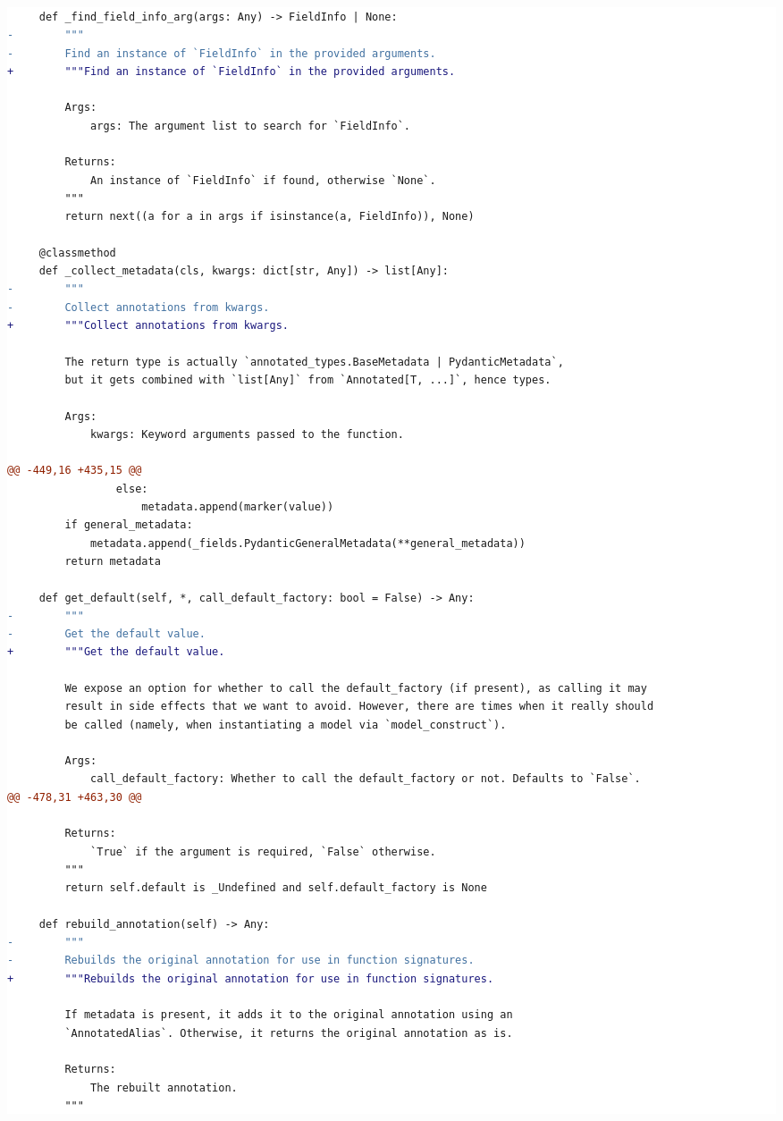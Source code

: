 ```diff
     def _find_field_info_arg(args: Any) -> FieldInfo | None:
-        """
-        Find an instance of `FieldInfo` in the provided arguments.
+        """Find an instance of `FieldInfo` in the provided arguments.
 
         Args:
             args: The argument list to search for `FieldInfo`.
 
         Returns:
             An instance of `FieldInfo` if found, otherwise `None`.
         """
         return next((a for a in args if isinstance(a, FieldInfo)), None)
 
     @classmethod
     def _collect_metadata(cls, kwargs: dict[str, Any]) -> list[Any]:
-        """
-        Collect annotations from kwargs.
+        """Collect annotations from kwargs.
 
         The return type is actually `annotated_types.BaseMetadata | PydanticMetadata`,
         but it gets combined with `list[Any]` from `Annotated[T, ...]`, hence types.
 
         Args:
             kwargs: Keyword arguments passed to the function.
 
@@ -449,16 +435,15 @@
                 else:
                     metadata.append(marker(value))
         if general_metadata:
             metadata.append(_fields.PydanticGeneralMetadata(**general_metadata))
         return metadata
 
     def get_default(self, *, call_default_factory: bool = False) -> Any:
-        """
-        Get the default value.
+        """Get the default value.
 
         We expose an option for whether to call the default_factory (if present), as calling it may
         result in side effects that we want to avoid. However, there are times when it really should
         be called (namely, when instantiating a model via `model_construct`).
 
         Args:
             call_default_factory: Whether to call the default_factory or not. Defaults to `False`.
@@ -478,31 +463,30 @@
 
         Returns:
             `True` if the argument is required, `False` otherwise.
         """
         return self.default is _Undefined and self.default_factory is None
 
     def rebuild_annotation(self) -> Any:
-        """
-        Rebuilds the original annotation for use in function signatures.
+        """Rebuilds the original annotation for use in function signatures.
 
         If metadata is present, it adds it to the original annotation using an
         `AnnotatedAlias`. Otherwise, it returns the original annotation as is.
 
         Returns:
             The rebuilt annotation.
         """
```